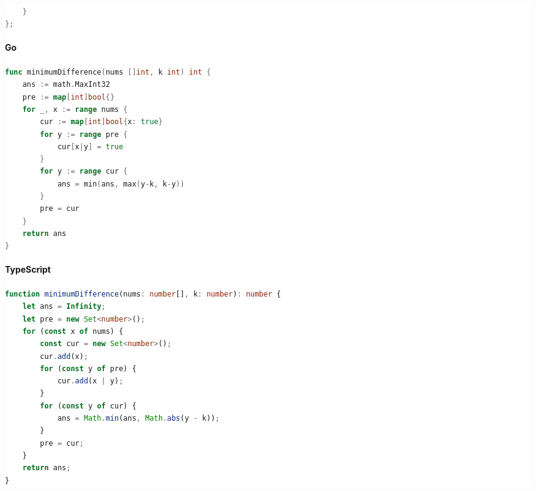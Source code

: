 ```cpp
    }
};
```

#### Go

```go
func minimumDifference(nums []int, k int) int {
	ans := math.MaxInt32
	pre := map[int]bool{}
	for _, x := range nums {
		cur := map[int]bool{x: true}
		for y := range pre {
			cur[x|y] = true
		}
		for y := range cur {
			ans = min(ans, max(y-k, k-y))
		}
		pre = cur
	}
	return ans
}
```

#### TypeScript

```ts
function minimumDifference(nums: number[], k: number): number {
    let ans = Infinity;
    let pre = new Set<number>();
    for (const x of nums) {
        const cur = new Set<number>();
        cur.add(x);
        for (const y of pre) {
            cur.add(x | y);
        }
        for (const y of cur) {
            ans = Math.min(ans, Math.abs(y - k));
        }
        pre = cur;
    }
    return ans;
}
```







